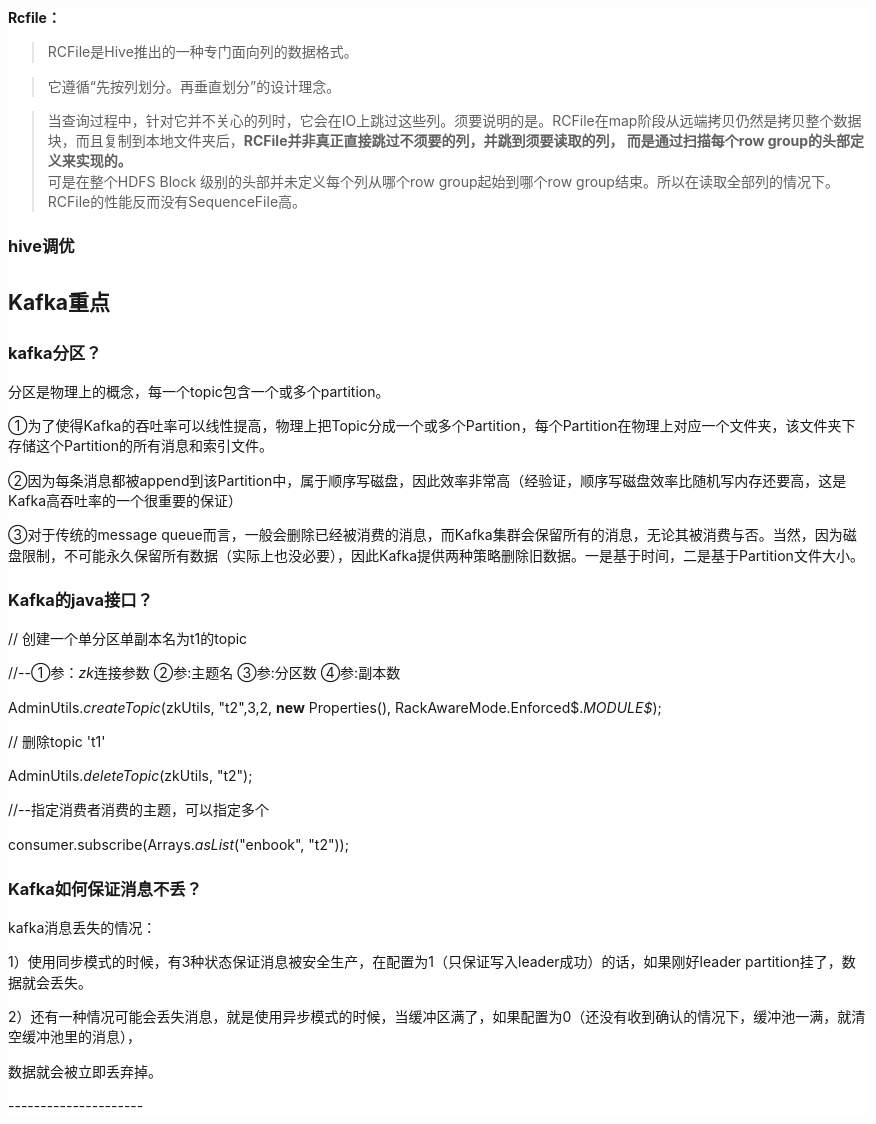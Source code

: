 **Rcfile：**

>   RCFile是Hive推出的一种专门面向列的数据格式。

>   它遵循“先按列划分。再垂直划分”的设计理念。

>   当查询过程中，针对它并不关心的列时，它会在IO上跳过这些列。须要说明的是。RCFile在map阶段从远端拷贝仍然是拷贝整个数据块，而且复制到本地文件夹后，**RCFile并非真正直接跳过不须要的列，并跳到须要读取的列，
>   而是通过扫描每个row group的头部定义来实现的。**   
>   可是在整个HDFS Block 级别的头部并未定义每个列从哪个row group起始到哪个row
>   group结束。所以在读取全部列的情况下。RCFile的性能反而没有SequenceFile高。

### hive调优

Kafka重点
---------

### kafka分区？

分区是物理上的概念，每一个topic包含一个或多个partition。

①为了使得Kafka的吞吐率可以线性提高，物理上把Topic分成一个或多个Partition，每个Partition在物理上对应一个文件夹，该文件夹下存储这个Partition的所有消息和索引文件。

②因为每条消息都被append到该Partition中，属于顺序写磁盘，因此效率非常高（经验证，顺序写磁盘效率比随机写内存还要高，这是Kafka高吞吐率的一个很重要的保证）

③对于传统的message
queue而言，一般会删除已经被消费的消息，而Kafka集群会保留所有的消息，无论其被消费与否。当然，因为磁盘限制，不可能永久保留所有数据（实际上也没必要），因此Kafka提供两种策略删除旧数据。一是基于时间，二是基于Partition文件大小。

### Kafka的java接口？

// 创建一个单分区单副本名为t1的topic

//--①参：*zk*连接参数 ②参:主题名 ③参:分区数 ④参:副本数

AdminUtils.*createTopic*(zkUtils, "t2",3,2, **new** Properties(),
RackAwareMode.Enforced\$.*MODULE\$*);

// 删除topic 't1'

AdminUtils.*deleteTopic*(zkUtils, "t2");

//--指定消费者消费的主题，可以指定多个

consumer.subscribe(Arrays.*asList*("enbook", "t2"));

### Kafka如何保证消息不丢？

kafka消息丢失的情况：

1）使用同步模式的时候，有3种状态保证消息被安全生产，在配置为1（只保证写入leader成功）的话，如果刚好leader
partition挂了，数据就会丢失。

2）还有一种情况可能会丢失消息，就是使用异步模式的时候，当缓冲区满了，如果配置为0（还没有收到确认的情况下，缓冲池一满，就清空缓冲池里的消息），

数据就会被立即丢弃掉。

\---------------------
